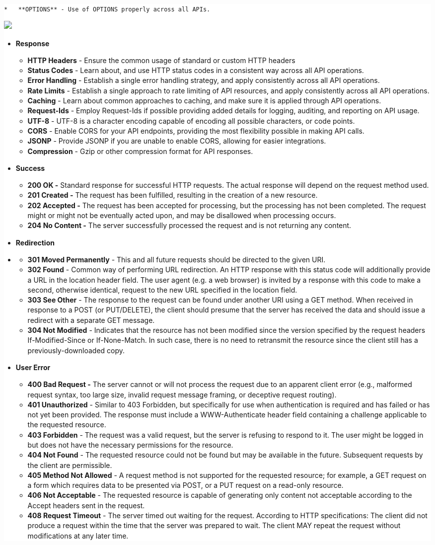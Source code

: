     *   **OPTIONS** - Use of OPTIONS properly across all APIs.

![](https://s3.amazonaws.com/kinlane-productions2/algorotoscope-master/amusement-park-amusement-park-2-blue-circuit.jpg)

*   **Response**
    *   **HTTP Headers** \- Ensure the common usage of standard or custom HTTP headers
    *   **Status Codes** \- Learn about, and use HTTP status codes in a consistent way across all API operations.
    *   **Error Handling** \- Establish a single error handling strategy, and apply consistently across all API operations.
    *   **Rate Limits** \- Establish a single approach to rate limiting of API resources, and apply consistently across all API operations.
    *   **Caching** - Learn about common approaches to caching, and make sure it is applied through API operations.
    *   **Request-Ids** \- Employ Request-Ids if possible providing added details for logging, auditing, and reporting on API usage.
    *   **UTF-8** - UTF-8 is a character encoding capable of encoding all possible characters, or code points.
    *   **CORS** - Enable CORS for your API endpoints, providing the most flexibility possible in making API calls.
    *   **JSONP** - Provide JSONP if you are unable to enable CORS, allowing for easier integrations.
    *   **Compression** - Gzip or other compression format for API responses.
*   **Success**
    *   **200 OK -** Standard response for successful HTTP requests. The actual response will depend on the request method used.
    *   **201 Created -** The request has been fulfilled, resulting in the creation of a new resource.
    *   **202 Accepted -** The request has been accepted for processing, but the processing has not been completed. The request might or might not be eventually acted upon, and may be disallowed when processing occurs.
    *   **204 No Content -** The server successfully processed the request and is not returning any content.

*   **Redirection**
*   *   **301 Moved Permanently** \- This and all future requests should be directed to the given URI.
    *   **302 Found** - Common way of performing URL redirection. An HTTP response with this status code will additionally provide a URL in the location header field. The user agent (e.g. a web browser) is invited by a response with this code to make a second, otherwise identical, request to the new URL specified in the location field.
    *   **303 See Other** \- The response to the request can be found under another URI using a GET method. When received in response to a POST (or PUT/DELETE), the client should presume that the server has received the data and should issue a redirect with a separate GET message.
    *   **304 Not Modified** - Indicates that the resource has not been modified since the version specified by the request headers If-Modified-Since or If-None-Match. In such case, there is no need to retransmit the resource since the client still has a previously-downloaded copy.
*   **User Error**
    *   **400 Bad Request -** The server cannot or will not process the request due to an apparent client error (e.g., malformed request syntax, too large size, invalid request message framing, or deceptive request routing).
    *   **401 Unauthorized** - Similar to 403 Forbidden, but specifically for use when authentication is required and has failed or has not yet been provided. The response must include a WWW-Authenticate header field containing a challenge applicable to the requested resource.
    *   **403 Forbidden** \- The request was a valid request, but the server is refusing to respond to it. The user might be logged in but does not have the necessary permissions for the resource.
    *   **404 Not Found** \- The requested resource could not be found but may be available in the future. Subsequent requests by the client are permissible.
    *   **405 Method Not Allowed** \- A request method is not supported for the requested resource; for example, a GET request on a form which requires data to be presented via POST, or a PUT request on a read-only resource.
    *   **406 Not Acceptable** \- The requested resource is capable of generating only content not acceptable according to the Accept headers sent in the request.
    *   **408 Request Timeout** \- The server timed out waiting for the request. According to HTTP specifications: The client did not produce a request within the time that the server was prepared to wait. The client MAY repeat the request without modifications at any later time.
